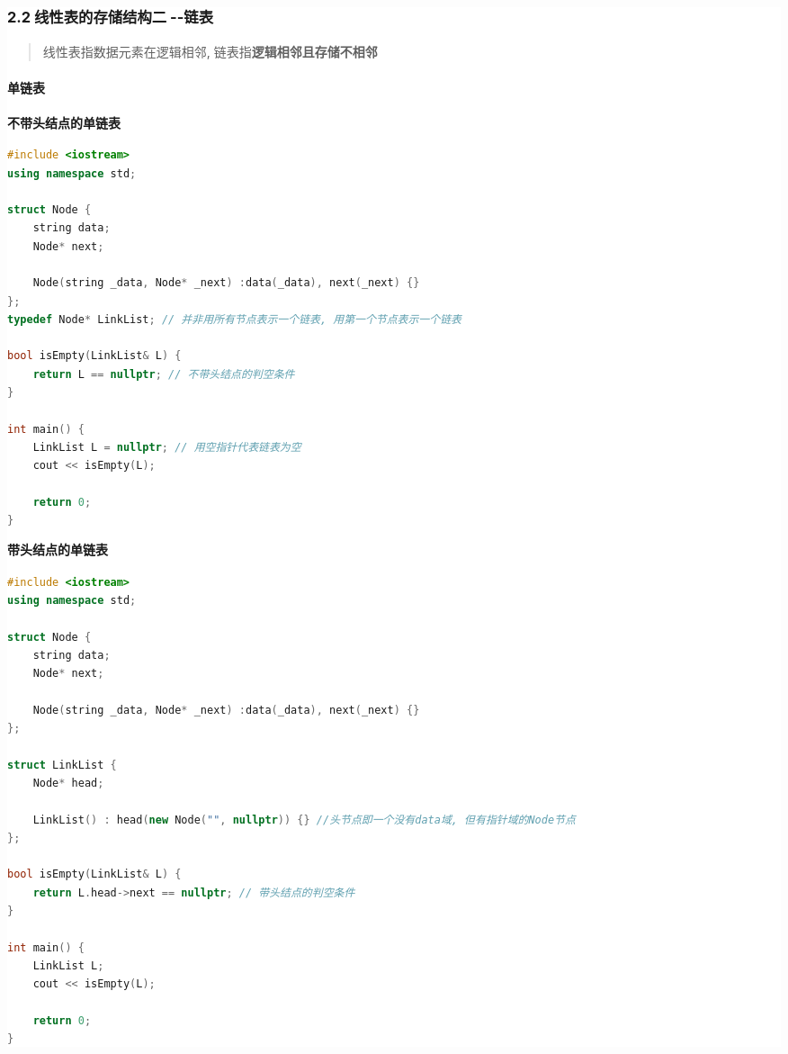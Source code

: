 ### 2.2 线性表的存储结构二 --链表

> 线性表指数据元素在逻辑相邻, 链表指**逻辑相邻且存储不相邻**

#### 单链表

**不带头结点的单链表**

```cpp
#include <iostream>
using namespace std;

struct Node {
	string data;
	Node* next;

	Node(string _data, Node* _next) :data(_data), next(_next) {}
};
typedef Node* LinkList; // 并非用所有节点表示一个链表, 用第一个节点表示一个链表 

bool isEmpty(LinkList& L) {
	return L == nullptr; // 不带头结点的判空条件
}

int main() {
	LinkList L = nullptr; // 用空指针代表链表为空
	cout << isEmpty(L);

	return 0;
}
```



**带头结点的单链表**

```cpp
#include <iostream>
using namespace std;

struct Node {
	string data;
	Node* next;

	Node(string _data, Node* _next) :data(_data), next(_next) {}
};

struct LinkList {
	Node* head;

	LinkList() : head(new Node("", nullptr)) {} //头节点即一个没有data域, 但有指针域的Node节点
};

bool isEmpty(LinkList& L) {
	return L.head->next == nullptr; // 带头结点的判空条件
}

int main() {
	LinkList L; 
	cout << isEmpty(L);

	return 0;
}
```
